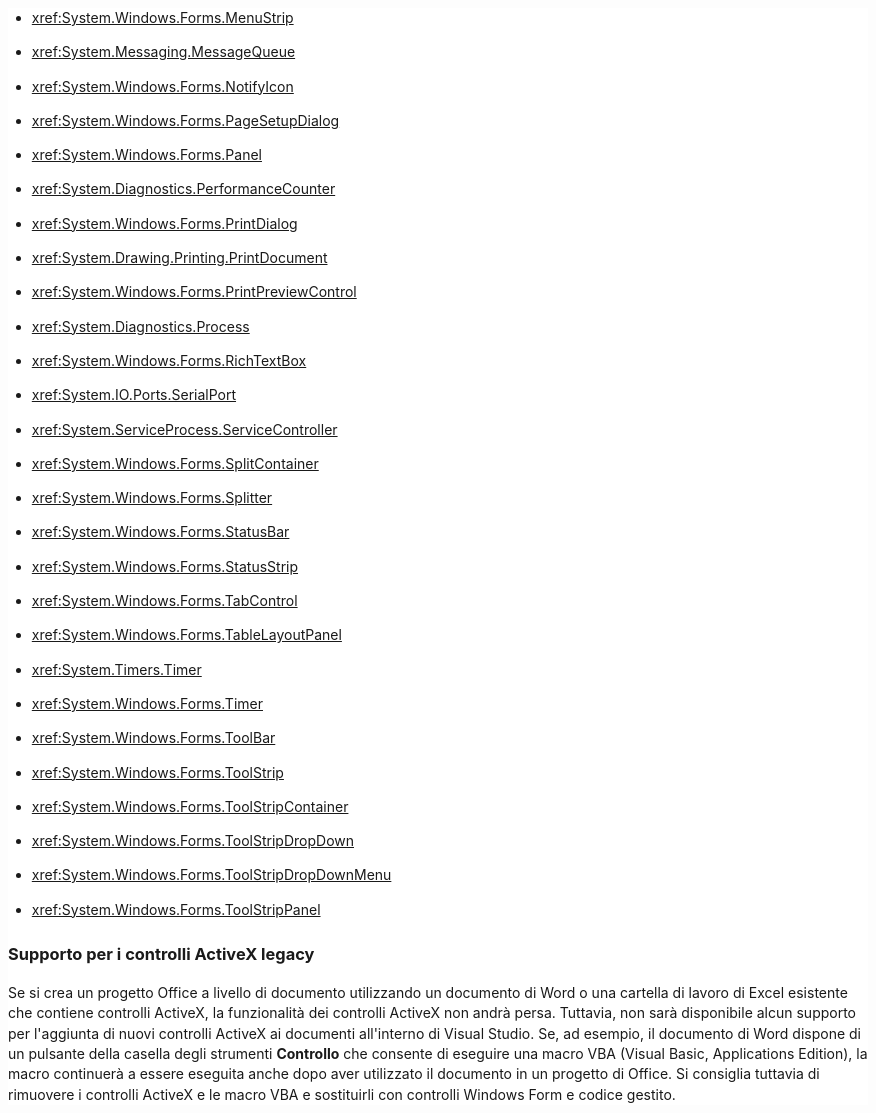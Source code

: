 -   <xref:System.Windows.Forms.MenuStrip>  
  
-   <xref:System.Messaging.MessageQueue>  
  
-   <xref:System.Windows.Forms.NotifyIcon>  
  
-   <xref:System.Windows.Forms.PageSetupDialog>  
  
-   <xref:System.Windows.Forms.Panel>  
  
-   <xref:System.Diagnostics.PerformanceCounter>  
  
-   <xref:System.Windows.Forms.PrintDialog>  
  
-   <xref:System.Drawing.Printing.PrintDocument>  
  
-   <xref:System.Windows.Forms.PrintPreviewControl>  
  
-   <xref:System.Diagnostics.Process>  
  
-   <xref:System.Windows.Forms.RichTextBox>  
  
-   <xref:System.IO.Ports.SerialPort>  
  
-   <xref:System.ServiceProcess.ServiceController>  
  
-   <xref:System.Windows.Forms.SplitContainer>  
  
-   <xref:System.Windows.Forms.Splitter>  
  
-   <xref:System.Windows.Forms.StatusBar>  
  
-   <xref:System.Windows.Forms.StatusStrip>  
  
-   <xref:System.Windows.Forms.TabControl>  
  
-   <xref:System.Windows.Forms.TableLayoutPanel>  
  
-   <xref:System.Timers.Timer>  
  
-   <xref:System.Windows.Forms.Timer>  
  
-   <xref:System.Windows.Forms.ToolBar>  
  
-   <xref:System.Windows.Forms.ToolStrip>  
  
-   <xref:System.Windows.Forms.ToolStripContainer>  
  
-   <xref:System.Windows.Forms.ToolStripDropDown>  
  
-   <xref:System.Windows.Forms.ToolStripDropDownMenu>  
  
-   <xref:System.Windows.Forms.ToolStripPanel>  
  
### Supporto per i controlli ActiveX legacy  
 Se si crea un progetto Office a livello di documento utilizzando un documento di Word o una cartella di lavoro di Excel esistente che contiene controlli ActiveX, la funzionalità dei controlli ActiveX non andrà persa. Tuttavia, non sarà disponibile alcun supporto per l'aggiunta di nuovi controlli ActiveX ai documenti all'interno di Visual Studio.  Se, ad esempio, il documento di Word dispone di un pulsante della casella degli strumenti **Controllo** che consente di eseguire una macro VBA \(Visual Basic, Applications Edition\), la macro continuerà a essere eseguita anche dopo aver utilizzato il documento in un progetto di Office.  Si consiglia tuttavia di rimuovere i controlli ActiveX e le macro VBA e sostituirli con controlli Windows Form e codice gestito.  
  